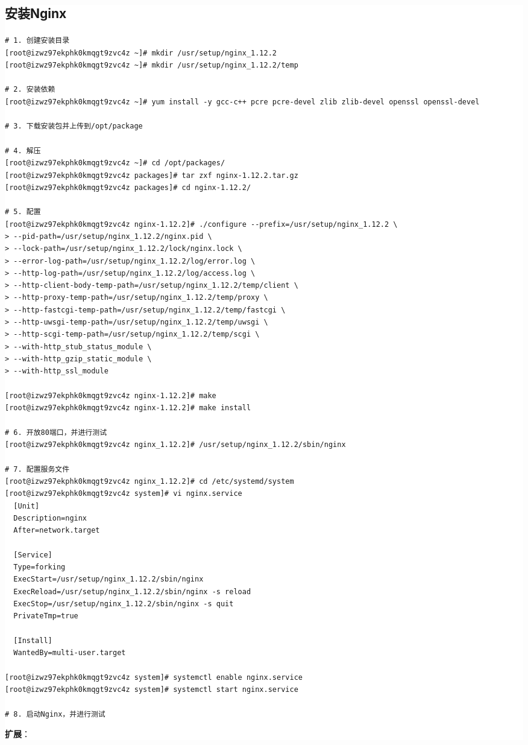 
## 安装Nginx

```shell
# 1. 创建安装目录
[root@izwz97ekphk0kmqgt9zvc4z ~]# mkdir /usr/setup/nginx_1.12.2
[root@izwz97ekphk0kmqgt9zvc4z ~]# mkdir /usr/setup/nginx_1.12.2/temp

# 2. 安装依赖
[root@izwz97ekphk0kmqgt9zvc4z ~]# yum install -y gcc-c++ pcre pcre-devel zlib zlib-devel openssl openssl-devel

# 3. 下载安装包并上传到/opt/package

# 4. 解压
[root@izwz97ekphk0kmqgt9zvc4z ~]# cd /opt/packages/
[root@izwz97ekphk0kmqgt9zvc4z packages]# tar zxf nginx-1.12.2.tar.gz
[root@izwz97ekphk0kmqgt9zvc4z packages]# cd nginx-1.12.2/

# 5. 配置
[root@izwz97ekphk0kmqgt9zvc4z nginx-1.12.2]# ./configure --prefix=/usr/setup/nginx_1.12.2 \
> --pid-path=/usr/setup/nginx_1.12.2/nginx.pid \
> --lock-path=/usr/setup/nginx_1.12.2/lock/nginx.lock \
> --error-log-path=/usr/setup/nginx_1.12.2/log/error.log \
> --http-log-path=/usr/setup/nginx_1.12.2/log/access.log \
> --http-client-body-temp-path=/usr/setup/nginx_1.12.2/temp/client \
> --http-proxy-temp-path=/usr/setup/nginx_1.12.2/temp/proxy \
> --http-fastcgi-temp-path=/usr/setup/nginx_1.12.2/temp/fastcgi \
> --http-uwsgi-temp-path=/usr/setup/nginx_1.12.2/temp/uwsgi \
> --http-scgi-temp-path=/usr/setup/nginx_1.12.2/temp/scgi \
> --with-http_stub_status_module \
> --with-http_gzip_static_module \
> --with-http_ssl_module

[root@izwz97ekphk0kmqgt9zvc4z nginx-1.12.2]# make
[root@izwz97ekphk0kmqgt9zvc4z nginx-1.12.2]# make install

# 6. 开放80端口，并进行测试
[root@izwz97ekphk0kmqgt9zvc4z nginx_1.12.2]# /usr/setup/nginx_1.12.2/sbin/nginx

# 7. 配置服务文件
[root@izwz97ekphk0kmqgt9zvc4z nginx_1.12.2]# cd /etc/systemd/system
[root@izwz97ekphk0kmqgt9zvc4z system]# vi nginx.service
  [Unit]
  Description=nginx
  After=network.target

  [Service]
  Type=forking
  ExecStart=/usr/setup/nginx_1.12.2/sbin/nginx
  ExecReload=/usr/setup/nginx_1.12.2/sbin/nginx -s reload
  ExecStop=/usr/setup/nginx_1.12.2/sbin/nginx -s quit
  PrivateTmp=true

  [Install]
  WantedBy=multi-user.target

[root@izwz97ekphk0kmqgt9zvc4z system]# systemctl enable nginx.service
[root@izwz97ekphk0kmqgt9zvc4z system]# systemctl start nginx.service

# 8. 启动Nginx，并进行测试

```
**扩展**：